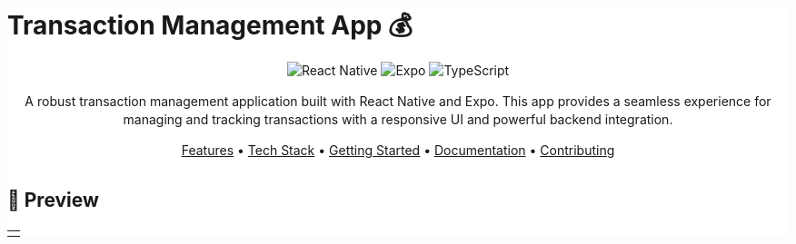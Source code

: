 # Transaction Management App 💰

<div align="center">

![React Native](https://img.shields.io/badge/React_Native-20232A?style=for-the-badge&logo=react&logoColor=61DAFB)
![Expo](https://img.shields.io/badge/Expo-1B1F23?style=for-the-badge&logo=expo&logoColor=white)
![TypeScript](https://img.shields.io/badge/TypeScript-007ACC?style=for-the-badge&logo=typescript&logoColor=white)

A robust transaction management application built with React Native and Expo. This app provides a seamless experience for managing and tracking transactions with a responsive UI and powerful backend integration.

[Features](#-features) • [Tech Stack](#️-tech-stack) • [Getting Started](#-getting-started) • [Documentation](#-documentation) • [Contributing](#-contributing)

</div>

## 📱 Preview

<div align="center">
  <table>
    <tr>
      <td align="center">